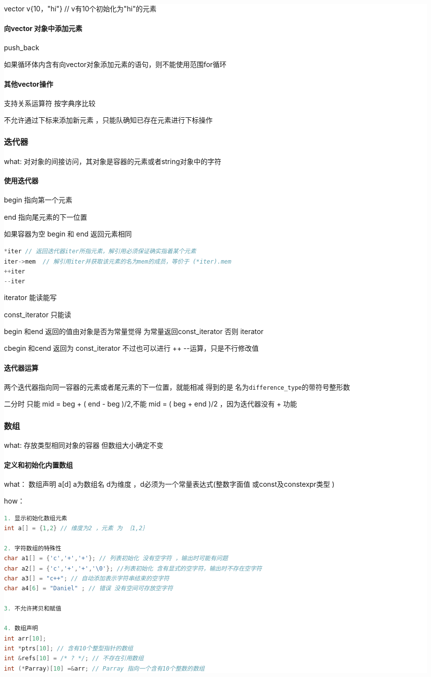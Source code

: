   vector<string> v{10，"hi"} // v有10个初始化为"hi"的元素

#### 向vector 对象中添加元素

push_back

如果循环体内含有向vector对象添加元素的语句，则不能使用范围for循环

#### 其他vector操作

支持关系运算符 按字典序比较

不允许通过下标来添加新元素 ，只能队确知已存在元素进行下标操作

<h3 id='1-2-4'>迭代器</h3>

what: 对对象的间接访问，其对象是容器的元素或者string对象中的字符

#### 使用迭代器

begin  指向第一个元素

end 指向尾元素的下一位置

如果容器为空 begin 和 end 返回元素相同

```c++
*iter // 返回迭代器iter所指元素，解引用必须保证确实指着某个元素
iter->mem  // 解引用iter并获取该元素的名为mem的成员，等价于 (*iter).mem
++iter
--iter

```
iterator 能读能写

const_iterator 只能读

begin 和end 返回的值由对象是否为常量觉得 为常量返回const_iterator 否则 iterator  

cbegin 和cend 返回为 const_iterator  不过也可以进行 ++  --运算，只是不行修改值

#### 迭代器运算

两个迭代器指向同一容器的元素或者尾元素的下一位置，就能相减 得到的是 名为`difference_type`的带符号整形数

二分时 只能 mid = beg + ( end - beg )/2,不能 mid = ( beg + end )/2  ，因为迭代器没有 + 功能

<h3 id='1-2-5'>数组</h3>

what: 存放类型相同对象的容器 但数组大小确定不变

#### 定义和初始化内置数组

what： 数组声明 a[d] a为数组名  d为维度 ，d必须为一个常量表达式(整数字面值 或const及constexpr类型  )

how：
```c++
1. 显示初始化数组元素
int a[] = {1,2} // 维度为2 ，元素 为 ｛1,2｝

2. 字符数组的特殊性
char a1[] = {'c','+','+'}; // 列表初始化 没有空字符 ，输出时可能有问题
char a2[] = {'c','+','+','\0'}; //列表初始化 含有显式的空字符，输出时不存在空字符
char a3[] = "c++"; // 自动添加表示字符串结束的空字符
char a4[6] = "Daniel" ; // 错误 没有空间可存放空字符

3. 不允许拷贝和赋值

4. 数组声明
int arr[10];
int *ptrs[10]; // 含有10个整型指针的数组
int &refs[10] = /* ? */; // 不存在引用数组
int (*Parray)[10] =&arr; // Parray 指向一个含有10个整数的数组
```
